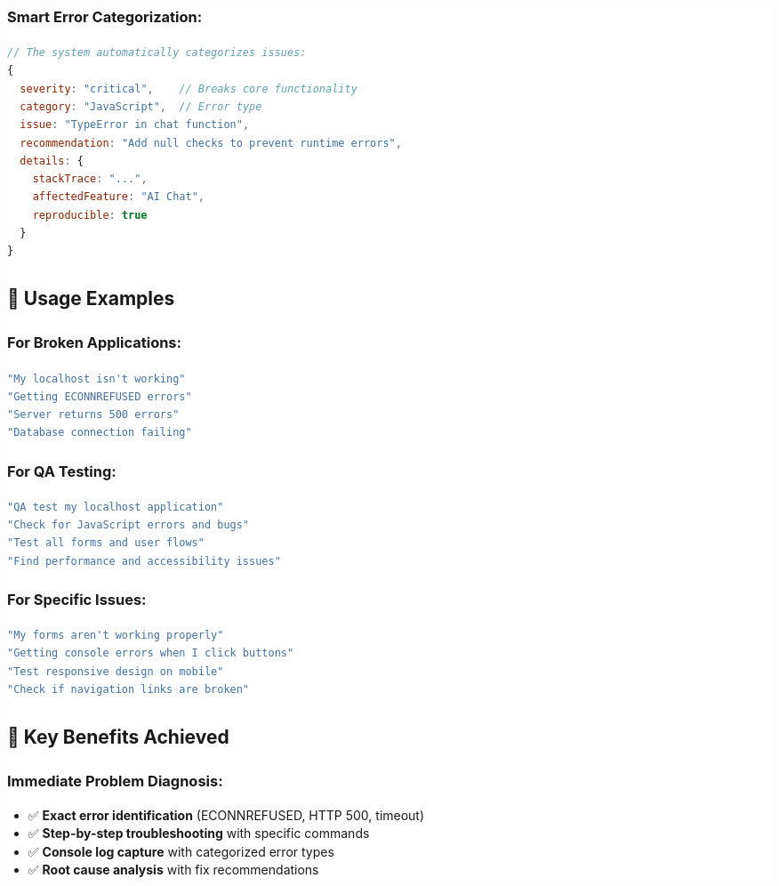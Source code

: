 ### **Smart Error Categorization:**
```javascript
// The system automatically categorizes issues:
{
  severity: "critical",    // Breaks core functionality
  category: "JavaScript",  // Error type
  issue: "TypeError in chat function",
  recommendation: "Add null checks to prevent runtime errors",
  details: { 
    stackTrace: "...",
    affectedFeature: "AI Chat",
    reproducible: true
  }
}
```

## 🚀 **Usage Examples**

### **For Broken Applications:**
```bash
"My localhost isn't working"
"Getting ECONNREFUSED errors"  
"Server returns 500 errors"
"Database connection failing"
```

### **For QA Testing:**
```bash
"QA test my localhost application"
"Check for JavaScript errors and bugs"
"Test all forms and user flows"
"Find performance and accessibility issues"
```

### **For Specific Issues:**
```bash
"My forms aren't working properly"
"Getting console errors when I click buttons"
"Test responsive design on mobile"
"Check if navigation links are broken"
```

## 🎯 **Key Benefits Achieved**

### **Immediate Problem Diagnosis:**
- ✅ **Exact error identification** (ECONNREFUSED, HTTP 500, timeout)
- ✅ **Step-by-step troubleshooting** with specific commands
- ✅ **Console log capture** with categorized error types
- ✅ **Root cause analysis** with fix recommendations
